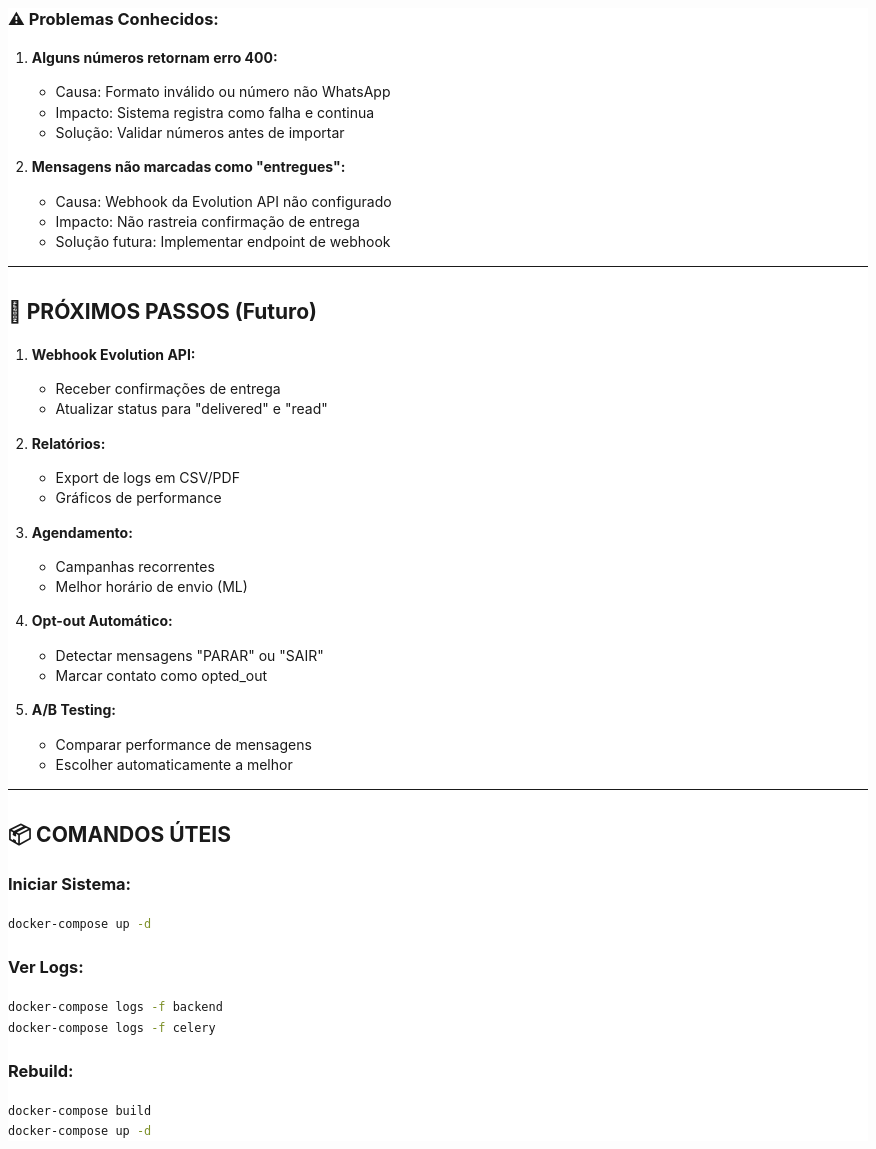 ### ⚠️ **Problemas Conhecidos:**
1. **Alguns números retornam erro 400:**
   - Causa: Formato inválido ou número não WhatsApp
   - Impacto: Sistema registra como falha e continua
   - Solução: Validar números antes de importar

2. **Mensagens não marcadas como "entregues":**
   - Causa: Webhook da Evolution API não configurado
   - Impacto: Não rastreia confirmação de entrega
   - Solução futura: Implementar endpoint de webhook

---

## 🚀 **PRÓXIMOS PASSOS (Futuro)**

1. **Webhook Evolution API:**
   - Receber confirmações de entrega
   - Atualizar status para "delivered" e "read"

2. **Relatórios:**
   - Export de logs em CSV/PDF
   - Gráficos de performance

3. **Agendamento:**
   - Campanhas recorrentes
   - Melhor horário de envio (ML)

4. **Opt-out Automático:**
   - Detectar mensagens "PARAR" ou "SAIR"
   - Marcar contato como opted_out

5. **A/B Testing:**
   - Comparar performance de mensagens
   - Escolher automaticamente a melhor

---

## 📦 **COMANDOS ÚTEIS**

### **Iniciar Sistema:**
```bash
docker-compose up -d
```

### **Ver Logs:**
```bash
docker-compose logs -f backend
docker-compose logs -f celery
```

### **Rebuild:**
```bash
docker-compose build
docker-compose up -d
```
